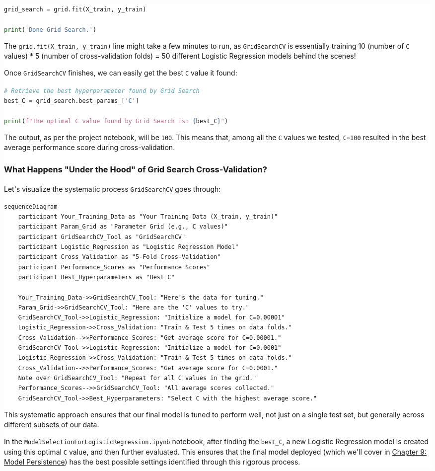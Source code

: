 ```python
grid_search = grid.fit(X_train, y_train)

print('Done Grid Search.')
```
The `grid.fit(X_train, y_train)` line might take a few minutes to run, as `GridSearchCV` is essentially training 10 (number of `C` values) * 5 (number of cross-validation folds) = 50 different Logistic Regression models behind the scenes!

Once `GridSearchCV` finishes, we can easily get the best `C` value it found:

```python
# Retrieve the best hyperparameter found by Grid Search
best_C = grid_search.best_params_['C']

print(f"The optimal C value found by Grid Search is: {best_C}")
```
The output, as per the project notebook, will be `100`. This means that, among all the `C` values we tested, `C=100` resulted in the best average performance score during cross-validation.

### What Happens "Under the Hood" of Grid Search Cross-Validation?

Let's visualize the systematic process `GridSearchCV` goes through:

```mermaid
sequenceDiagram
    participant Your_Training_Data as "Your Training Data (X_train, y_train)"
    participant Param_Grid as "Parameter Grid (e.g., C values)"
    participant GridSearchCV_Tool as "GridSearchCV"
    participant Logistic_Regression as "Logistic Regression Model"
    participant Cross_Validation as "5-Fold Cross-Validation"
    participant Performance_Scores as "Performance Scores"
    participant Best_Hyperparameters as "Best C"

    Your_Training_Data->>GridSearchCV_Tool: "Here's the data for tuning."
    Param_Grid->>GridSearchCV_Tool: "Here are the 'C' values to try."
    GridSearchCV_Tool->>Logistic_Regression: "Initialize a model for C=0.00001"
    Logistic_Regression->>Cross_Validation: "Train & Test 5 times on data folds."
    Cross_Validation-->>Performance_Scores: "Get average score for C=0.00001."
    GridSearchCV_Tool->>Logistic_Regression: "Initialize a model for C=0.0001"
    Logistic_Regression->>Cross_Validation: "Train & Test 5 times on data folds."
    Cross_Validation-->>Performance_Scores: "Get average score for C=0.0001."
    Note over GridSearchCV_Tool: "Repeat for all C values in the grid."
    Performance_Scores-->>GridSearchCV_Tool: "All average scores collected."
    GridSearchCV_Tool->>Best_Hyperparameters: "Select C with the highest average score."
```

This systematic approach ensures that our final model is tuned to perform well, not just on a single test set, but generally across different subsets of our data.

In the `ModelSelectionForLogisticRegression.ipynb` notebook, after finding the `best_C`, a new Logistic Regression model is created using this optimal `C` value, and then further evaluated. This ensures that the final model deployed (which we'll cover in [Chapter 9: Model Persistence](09_model_persistence_.md)) has the best possible settings identified through this rigorous process.
